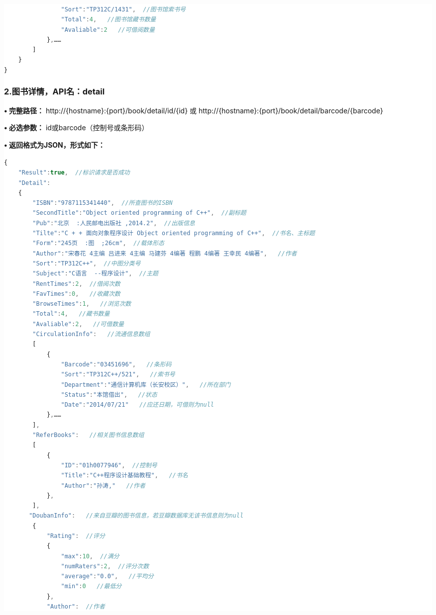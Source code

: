 ``` js
                "Sort":"TP312C/1431",  //图书馆索书号
                "Total":4,   //图书馆藏书数量
                "Avaliable":2   //可借阅数量
            },……
        ]
    }
}
```

### 2.图书详情，API名：detail
   
__&#8226; 完整路径：__ 
http://{hostname}:{port}/book/detail/id/{id} 或 http://{hostname}:{port}/book/detail/barcode/{barcode}
   
__&#8226; 必选参数：__ id或barcode（控制号或条形码）

__&#8226; 返回格式为JSON，形式如下：__
   
``` js
{
    "Result":true,  //标识请求是否成功
    "Detail":
    {
        "ISBN":"9787115341440",  //所查图书的ISBN
        "SecondTitle":"Object oriented programming of C++",  //副标题
        "Pub":"北京  :人民邮电出版社 ,2014.2",  //出版信息
        "Tilte":"C + + 面向对象程序设计 Object oriented programming of C++",  //书名、主标题
        "Form":"245页  :图  ;26cm",  //载体形态
        "Author":"宋春花 4主编 吕进来 4主编 马建芬 4编著 程鹏 4编著 王幸民 4编著",   //作者
        "Sort":"TP312C++",  //中图分类号
        "Subject":"C语言  --程序设计",  //主题
        "RentTimes":2,  //借阅次数
        "FavTimes":0,   //收藏次数
        "BrowseTimes":1,   //浏览次数
        "Total":4,   //藏书数量
        "Avaliable":2,   //可借数量
        "CirculationInfo":   //流通信息数组
        [
            {
                "Barcode":"03451696",   //条形码
                "Sort":"TP312C++/521",   //索书号
                "Department":"通信计算机库（长安校区）",   //所在部门
                "Status":"本馆借出",   //状态
                "Date":"2014/07/21"   //应还日期，可借则为null
            },……
        ],
        "ReferBooks":   //相关图书信息数组
        [
            {
                "ID":"01h0077946",  //控制号
                "Title":"C++程序设计基础教程",   //书名
                "Author":"孙涛,"   //作者
            },
        ],
       "DoubanInfo":   //来自豆瓣的图书信息，若豆瓣数据库无该书信息则为null
        {
            "Rating":  //评分
            {
                "max":10,  //满分
                "numRaters":2,  //评分次数
                "average":"0.0",   //平均分
                "min":0   //最低分
            },
            "Author":  //作者
```
